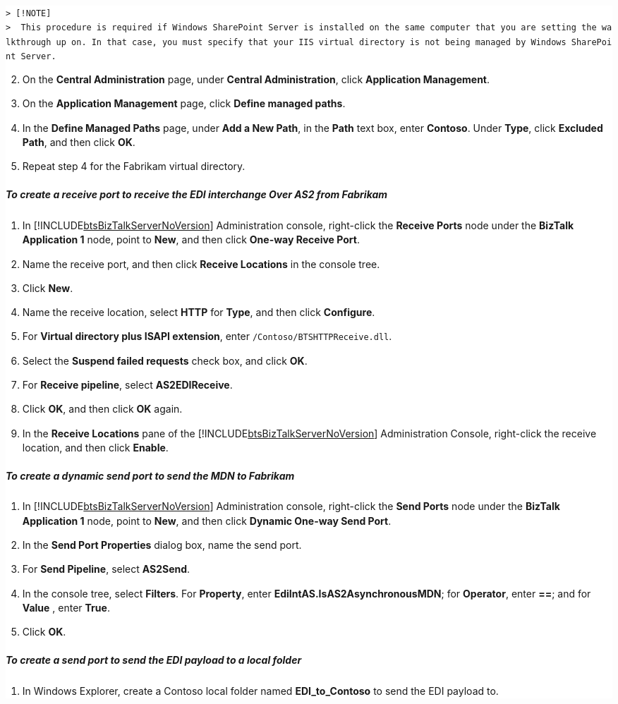     > [!NOTE]
    >  This procedure is required if Windows SharePoint Server is installed on the same computer that you are setting the walkthrough up on. In that case, you must specify that your IIS virtual directory is not being managed by Windows SharePoint Server.  
  
2.  On the **Central Administration** page, under **Central Administration**, click **Application Management**.  
  
3.  On the **Application Management** page, click **Define managed paths**.  
  
4.  In the **Define Managed Paths** page, under **Add a New Path**, in the **Path** text box, enter **Contoso**. Under **Type**, click **Excluded Path**, and then click **OK**.  
  
5.  Repeat step 4 for the Fabrikam virtual directory.  
  
##### To create a receive port to receive the EDI interchange Over AS2 from Fabrikam  
  
1.  In [!INCLUDE[btsBizTalkServerNoVersion](../includes/btsbiztalkservernoversion-md.md)] Administration console, right-click the **Receive Ports** node under the **BizTalk Application 1** node, point to **New**, and then click **One-way Receive Port**.  
  
2.  Name the receive port, and then click **Receive Locations** in the console tree.  
  
3.  Click **New**.  
  
4.  Name the receive location, select **HTTP** for **Type**, and then click **Configure**.  
  
5.  For **Virtual directory plus ISAPI extension**, enter `/Contoso/BTSHTTPReceive.dll`.  
  
6.  Select the **Suspend failed requests** check box, and click **OK**.  
  
7.  For **Receive pipeline**, select **AS2EDIReceive**.  
  
8.  Click **OK**, and then click **OK** again.  
  
9. In the **Receive Locations** pane of the [!INCLUDE[btsBizTalkServerNoVersion](../includes/btsbiztalkservernoversion-md.md)] Administration Console, right-click the receive location, and then click **Enable**.  
  
##### To create a dynamic send port to send the MDN to Fabrikam  
  
1.  In [!INCLUDE[btsBizTalkServerNoVersion](../includes/btsbiztalkservernoversion-md.md)] Administration console, right-click the **Send Ports** node under the **BizTalk Application 1** node, point to **New**, and then click **Dynamic One-way Send Port**.  
  
2.  In the **Send Port Properties** dialog box, name the send port.  
  
3.  For **Send Pipeline**, select **AS2Send**.  
  
4.  In the console tree, select **Filters**. For **Property**, enter **EdiIntAS.IsAS2AsynchronousMDN**; for **Operator**, enter **==**; and for **Value** , enter **True**.  
  
5.  Click **OK**.  
  
##### To create a send port to send the EDI payload to a local folder  
  
1.  In Windows Explorer, create a Contoso local folder named **EDI_to_Contoso** to send the EDI payload to.  
  